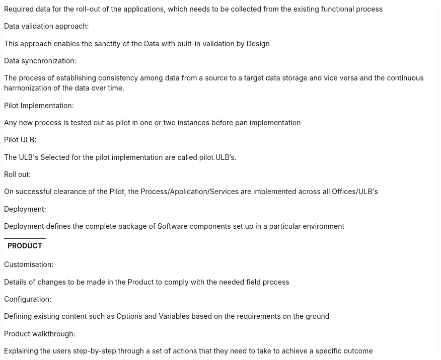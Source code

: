 Required data for the roll-out of the applications, which needs to be collected from the existing functional process

Data validation approach: 

This approach enables the sanctity of the Data with built-in validation by Design

Data synchronization:

The process of establishing consistency among data from a source to a target data storage and vice versa and the continuous harmonization of the data over time.

Pilot Implementation:

Any new process is tested out as pilot in one or two instances before pan implementation

Pilot ULB:

The ULB's Selected for the pilot implementation are called pilot ULB’s.

Roll out:

On successful clearance of the Pilot, the Process/Application/Services are implemented across all Offices/ULB's

Deployment:

Deployment defines the complete package of Software components set up in a particular environment  


| PRODUCT |
| :--- |


Customisation:

Details of changes to be made in the Product to comply with the needed field process   


Configuration:

Defining existing content such as Options and Variables  based on the requirements on the ground   


Product walkthrough: 

Explaining the users step-by-step through a set of actions that they need to take to achieve a specific outcome  


